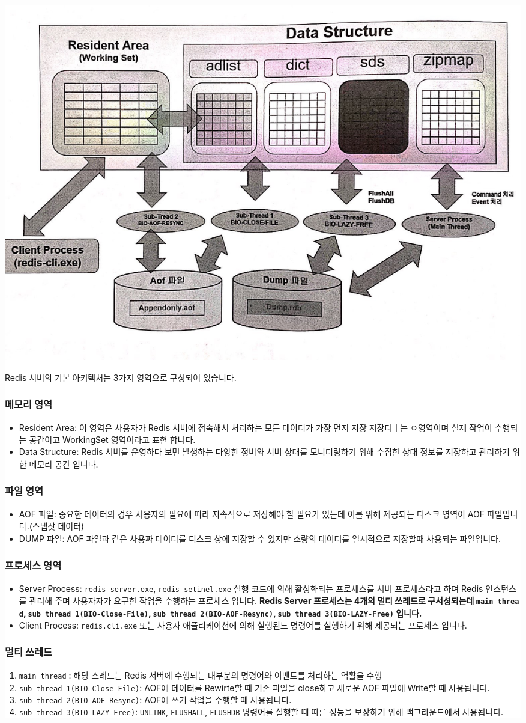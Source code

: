 ![](../assets/redis-architect.jpg)

Redis 서버의 기본 아키텍처는 3가지 영역으로 구성되어 있습니다.

### 메모리 영역
* Resident Area: 이 영역은 사용자가 Redis 서버에 접속해서 처리하는 모든 데이터가 가장 먼저 저장 저장더ㅣ는 ㅇ영역이며 실제 작업이 수행되는 공간이고 WorkingSet 영역이라고 표현 합니다.
* Data Structure: Redis 서버를 운영하다 보면 발생하는 다양한 정버와 서버 상태를 모니터링하기 위해 수집한 상태 정보를 저장하고 관리하기 위한 메모리 공간 입니다.

### 파일 영역
* AOF 파일: 중요한 데이터의 경우 사용자의 필요에 따라 지속적으로 저장해야 할 필요가 있는데 이를 위해 제공되는 디스크 영역이 AOF 파일입니다.(스냅샷 데이터)
* DUMP 파일: AOF 파일과 같은 사용짜 데이터를 디스크 상에 저장할 수 있지만 소량의 데이터를 일시적으로 저장할때 사용되는 파일입니다.

### 프로세스 영역
* Server Process: `redis-server.exe`, `redis-setinel.exe` 실행 코드에 의해 활성화되는 프로세스를 서버 프로세스라고 하며 Redis 인스턴스를 관리해 주며 사용자자가 요구한 작업을 수행하는 프로세스 입니다. **Redis Server 프로세스는 4개의 멀티 쓰레드로 구서성되는데 `main thread`, `sub thread 1(BIO-Close-File)`, `sub thread 2(BIO-AOF-Resync)`, `sub thread 3(BIO-LAZY-Free)` 입니다.**
* Client Process: `redis.cli.exe` 또는 사용자 애플리케이션에 의해 실행된느 명령어를 실행하기 위해 제공되는 프로세스 입니다.

### 멀티 쓰레드
1. `main thread` : 해당 스레드는 Redis 서버에 수행되는 대부분의 명령어와 이벤트를 처리하는 역활을 수행
2. `sub thread 1(BIO-Close-File)`: AOF에 데이터를 Rewirte할 때 기존 파일을 close하고 새로운 AOF 파일에 Write할 때 사용됩니다.
3. `sub thread 2(BIO-AOF-Resync)`: AOF에 쓰기 작업을 수행할 때 사용됩니다.
4. `sub thread 3(BIO-LAZY-Free)`: `UNLINK`, `FLUSHALL`, `FLUSHDB` 명령어를 실행할 때 따른 성능을 보장하기 위해 백그라운드에서 사용됩니다.
